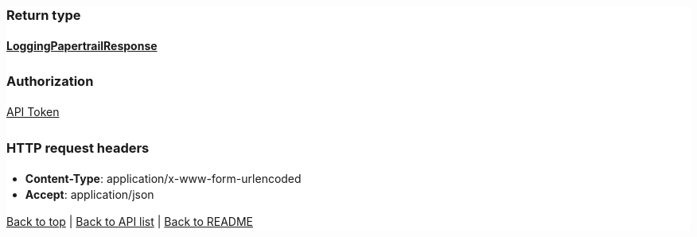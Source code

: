 ### Return type

[**LoggingPapertrailResponse**](LoggingPapertrailResponse.md)

### Authorization

[API Token](https://developer.fastly.com/reference/api/#authentication)

### HTTP request headers

- **Content-Type**: application/x-www-form-urlencoded
- **Accept**: application/json

[Back to top](#) | [Back to API list](../README.md#documentation-for-api-endpoints) | [Back to README](../README.md)
